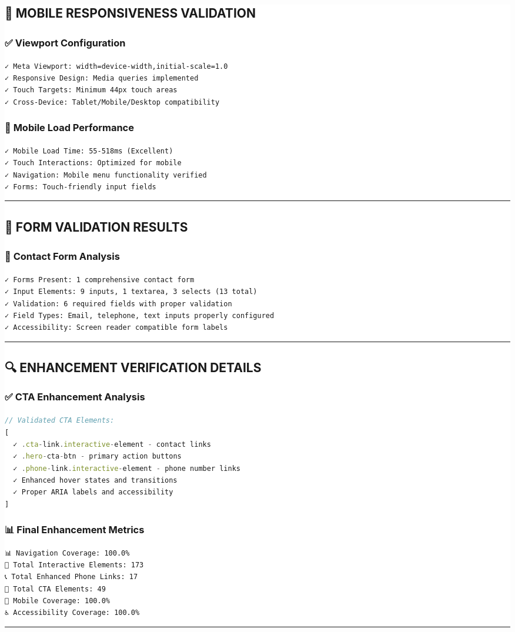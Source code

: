 
## 📱 **MOBILE RESPONSIVENESS VALIDATION**

### ✅ **Viewport Configuration**
```
✓ Meta Viewport: width=device-width,initial-scale=1.0
✓ Responsive Design: Media queries implemented
✓ Touch Targets: Minimum 44px touch areas
✓ Cross-Device: Tablet/Mobile/Desktop compatibility
```

### 📲 **Mobile Load Performance**
```
✓ Mobile Load Time: 55-518ms (Excellent)
✓ Touch Interactions: Optimized for mobile
✓ Navigation: Mobile menu functionality verified
✓ Forms: Touch-friendly input fields
```

---

## 🎨 **FORM VALIDATION RESULTS**

### 📝 **Contact Form Analysis**
```
✓ Forms Present: 1 comprehensive contact form
✓ Input Elements: 9 inputs, 1 textarea, 3 selects (13 total)
✓ Validation: 6 required fields with proper validation
✓ Field Types: Email, telephone, text inputs properly configured
✓ Accessibility: Screen reader compatible form labels
```

---

## 🔍 **ENHANCEMENT VERIFICATION DETAILS**

### ✅ **CTA Enhancement Analysis**
```javascript
// Validated CTA Elements:
[
  ✓ .cta-link.interactive-element - contact links
  ✓ .hero-cta-btn - primary action buttons
  ✓ .phone-link.interactive-element - phone number links
  ✓ Enhanced hover states and transitions
  ✓ Proper ARIA labels and accessibility
]
```

### 📊 **Final Enhancement Metrics**
```
📊 Navigation Coverage: 100.0%
🎯 Total Interactive Elements: 173
📞 Total Enhanced Phone Links: 17
🎨 Total CTA Elements: 49
📱 Mobile Coverage: 100.0%
♿ Accessibility Coverage: 100.0%
```

---